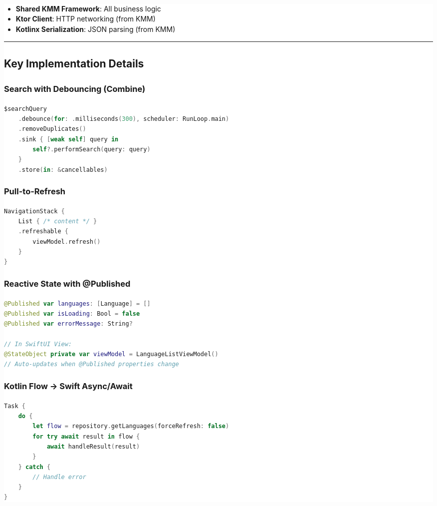 - **Shared KMM Framework**: All business logic
- **Ktor Client**: HTTP networking (from KMM)
- **Kotlinx Serialization**: JSON parsing (from KMM)

---

## Key Implementation Details

### Search with Debouncing (Combine)

```swift
$searchQuery
    .debounce(for: .milliseconds(300), scheduler: RunLoop.main)
    .removeDuplicates()
    .sink { [weak self] query in
        self?.performSearch(query: query)
    }
    .store(in: &cancellables)
```

### Pull-to-Refresh

```swift
NavigationStack {
    List { /* content */ }
    .refreshable {
        viewModel.refresh()
    }
}
```

### Reactive State with @Published

```swift
@Published var languages: [Language] = []
@Published var isLoading: Bool = false
@Published var errorMessage: String?

// In SwiftUI View:
@StateObject private var viewModel = LanguageListViewModel()
// Auto-updates when @Published properties change
```

### Kotlin Flow → Swift Async/Await

```swift
Task {
    do {
        let flow = repository.getLanguages(forceRefresh: false)
        for try await result in flow {
            await handleResult(result)
        }
    } catch {
        // Handle error
    }
}
```
